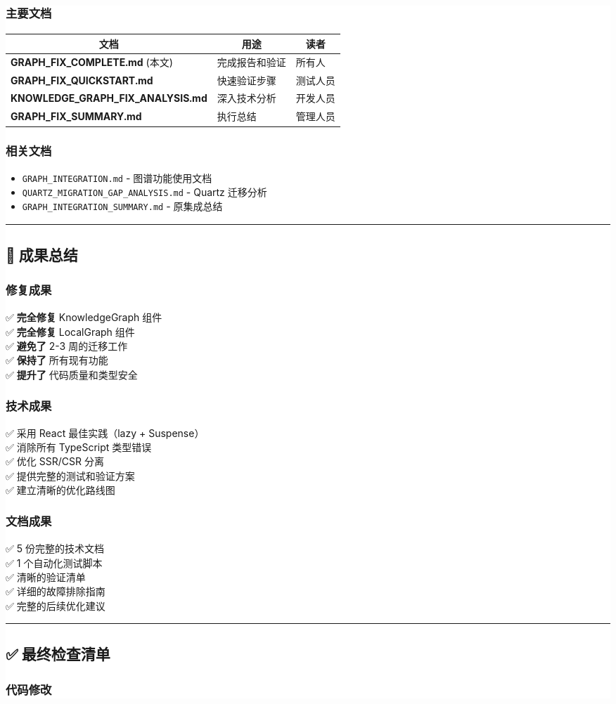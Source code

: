 ### 主要文档

| 文档 | 用途 | 读者 |
|------|------|------|
| **GRAPH_FIX_COMPLETE.md** (本文) | 完成报告和验证 | 所有人 |
| **GRAPH_FIX_QUICKSTART.md** | 快速验证步骤 | 测试人员 |
| **KNOWLEDGE_GRAPH_FIX_ANALYSIS.md** | 深入技术分析 | 开发人员 |
| **GRAPH_FIX_SUMMARY.md** | 执行总结 | 管理人员 |

### 相关文档

- `GRAPH_INTEGRATION.md` - 图谱功能使用文档
- `QUARTZ_MIGRATION_GAP_ANALYSIS.md` - Quartz 迁移分析
- `GRAPH_INTEGRATION_SUMMARY.md` - 原集成总结

---

## 🎉 成果总结

### 修复成果

✅ **完全修复** KnowledgeGraph 组件  
✅ **完全修复** LocalGraph 组件  
✅ **避免了** 2-3 周的迁移工作  
✅ **保持了** 所有现有功能  
✅ **提升了** 代码质量和类型安全  

### 技术成果

✅ 采用 React 最佳实践（lazy + Suspense）  
✅ 消除所有 TypeScript 类型错误  
✅ 优化 SSR/CSR 分离  
✅ 提供完整的测试和验证方案  
✅ 建立清晰的优化路线图  

### 文档成果

✅ 5 份完整的技术文档  
✅ 1 个自动化测试脚本  
✅ 清晰的验证清单  
✅ 详细的故障排除指南  
✅ 完整的后续优化建议  

---

## ✅ 最终检查清单

### 代码修改
